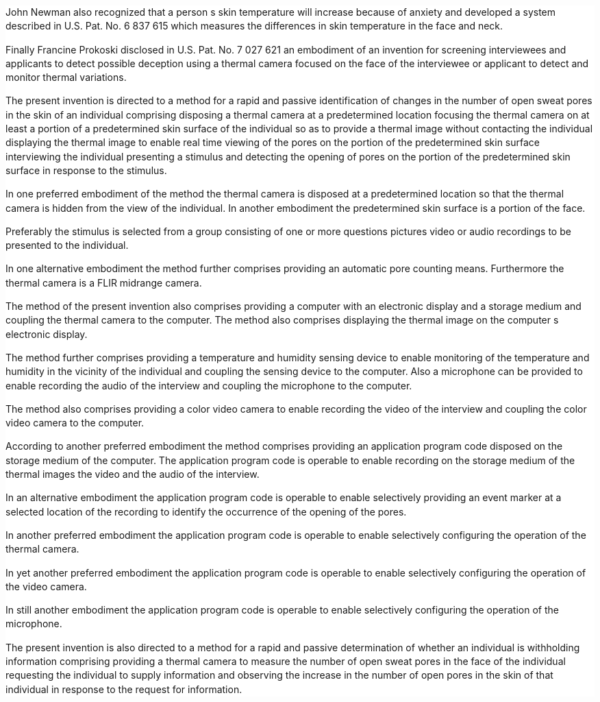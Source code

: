John Newman also recognized that a person s skin temperature will increase because of anxiety and developed a system described in U.S. Pat. No. 6 837 615 which measures the differences in skin temperature in the face and neck.

Finally Francine Prokoski disclosed in U.S. Pat. No. 7 027 621 an embodiment of an invention for screening interviewees and applicants to detect possible deception using a thermal camera focused on the face of the interviewee or applicant to detect and monitor thermal variations.

The present invention is directed to a method for a rapid and passive identification of changes in the number of open sweat pores in the skin of an individual comprising disposing a thermal camera at a predetermined location focusing the thermal camera on at least a portion of a predetermined skin surface of the individual so as to provide a thermal image without contacting the individual displaying the thermal image to enable real time viewing of the pores on the portion of the predetermined skin surface interviewing the individual presenting a stimulus and detecting the opening of pores on the portion of the predetermined skin surface in response to the stimulus.

In one preferred embodiment of the method the thermal camera is disposed at a predetermined location so that the thermal camera is hidden from the view of the individual. In another embodiment the predetermined skin surface is a portion of the face.

Preferably the stimulus is selected from a group consisting of one or more questions pictures video or audio recordings to be presented to the individual.

In one alternative embodiment the method further comprises providing an automatic pore counting means. Furthermore the thermal camera is a FLIR midrange camera.

The method of the present invention also comprises providing a computer with an electronic display and a storage medium and coupling the thermal camera to the computer. The method also comprises displaying the thermal image on the computer s electronic display.

The method further comprises providing a temperature and humidity sensing device to enable monitoring of the temperature and humidity in the vicinity of the individual and coupling the sensing device to the computer. Also a microphone can be provided to enable recording the audio of the interview and coupling the microphone to the computer.

The method also comprises providing a color video camera to enable recording the video of the interview and coupling the color video camera to the computer.

According to another preferred embodiment the method comprises providing an application program code disposed on the storage medium of the computer. The application program code is operable to enable recording on the storage medium of the thermal images the video and the audio of the interview.

In an alternative embodiment the application program code is operable to enable selectively providing an event marker at a selected location of the recording to identify the occurrence of the opening of the pores.

In another preferred embodiment the application program code is operable to enable selectively configuring the operation of the thermal camera.

In yet another preferred embodiment the application program code is operable to enable selectively configuring the operation of the video camera.

In still another embodiment the application program code is operable to enable selectively configuring the operation of the microphone.

The present invention is also directed to a method for a rapid and passive determination of whether an individual is withholding information comprising providing a thermal camera to measure the number of open sweat pores in the face of the individual requesting the individual to supply information and observing the increase in the number of open pores in the skin of that individual in response to the request for information.
